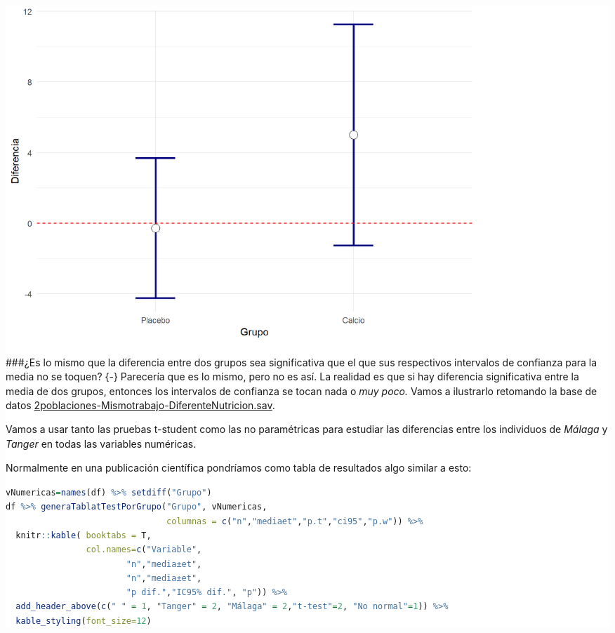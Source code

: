 <img src="04-numerica2Grupos_files/figure-html/unnamed-chunk-9-1.png" width="672" />



###¿Es lo mismo que la diferencia entre dos grupos sea significativa que el que sus respectivos intervalos de confianza para la media no se toquen? {-}
Parecería que es lo mismo, pero no es así. La realidad es que si hay diferencia significativa entre la media de dos grupos, entonces los intervalos de confianza se tocan nada o _muy poco._ Vamos a ilustrarlo retomando la base de datos [2poblaciones-Mismotrabajo-DiferenteNutricion.sav](datos/2poblaciones-Mismotrabajo-DiferenteNutricion.sav). 



Vamos a usar tanto las pruebas t-student como las no paramétricas para estudiar las diferencias entre los individuos de _Málaga_ y _Tanger_ en todas las variables numéricas.



Normalmente en una publicación científica pondríamos como tabla de resultados algo similar a esto:


```r
vNumericas=names(df) %>% setdiff("Grupo")
df %>% generaTablatTestPorGrupo("Grupo", vNumericas,
                                columnas = c("n","mediaet","p.t","ci95","p.w")) %>% 
  knitr::kable( booktabs = T, 
                col.names=c("Variable",
                        "n","media±et", 
                        "n","media±et",
                        "p dif.","IC95% dif.", "p")) %>%
  add_header_above(c(" " = 1, "Tanger" = 2, "Málaga" = 2,"t-test"=2, "No normal"=1)) %>%
  kable_styling(font_size=12)
```
